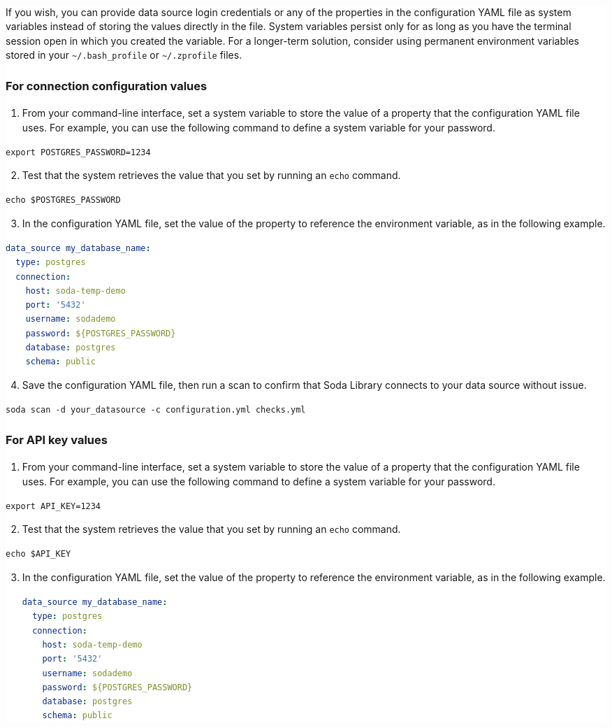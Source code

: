 If you wish, you can provide data source login credentials or any of the properties in the configuration YAML file as system variables instead of storing the values directly in the file. System variables persist only for as long as you have the terminal session open in which you created the variable. For a longer-term solution, consider using permanent environment variables stored in your `~/.bash_profile` or `~/.zprofile` files.

### For connection configuration values

1. From your command-line interface, set a system variable to store the value of a property that the configuration YAML file uses. For example, you can use the following command to define a system variable for your password.
```shell
export POSTGRES_PASSWORD=1234
```
2. Test that the system retrieves the value that you set by running an `echo` command.
```shell
echo $POSTGRES_PASSWORD
```
3. In the configuration YAML file, set the value of the property to reference the environment variable, as in the following example.
```yaml
data_source my_database_name:
  type: postgres
  connection:
    host: soda-temp-demo
    port: '5432'
    username: sodademo
    password: ${POSTGRES_PASSWORD}
    database: postgres
    schema: public
```
4. Save the configuration YAML file, then run a scan to confirm that Soda Library connects to your data source without issue.
```shell
soda scan -d your_datasource -c configuration.yml checks.yml
```

### For API key values

1. From your command-line interface, set a system variable to store the value of a property that the configuration YAML file uses. For example, you can use the following command to define a system variable for your password.
```shell
export API_KEY=1234
```
2. Test that the system retrieves the value that you set by running an `echo` command.
```shell
echo $API_KEY
```
3. In the configuration YAML file, set the value of the property to reference the environment variable, as in the following example.
    ```yaml
    data_source my_database_name:
      type: postgres
      connection:
        host: soda-temp-demo
        port: '5432'
        username: sodademo
        password: ${POSTGRES_PASSWORD}
        database: postgres
        schema: public
    